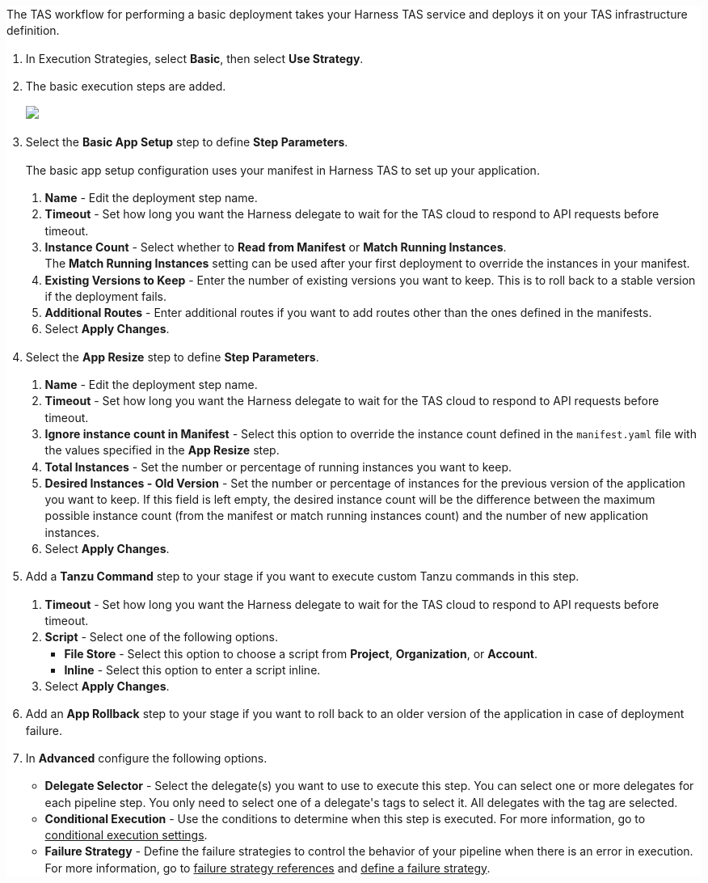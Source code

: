 The TAS workflow for performing a basic deployment takes your Harness TAS service and deploys it on your TAS infrastructure definition. 

1. In Execution Strategies, select **Basic**, then select **Use Strategy**.
2. The basic execution steps are added. 
   
   ![](static/basic-deployment.png)

3. Select the **Basic App Setup** step to define **Step Parameters**.
   
   The basic app setup configuration uses your manifest in Harness TAS to set up your application.

    1. **Name** - Edit the deployment step name.
    2. **Timeout** - Set how long you want the Harness delegate to wait for the TAS cloud to respond to API requests before timeout.
    3. **Instance Count** - Select whether to **Read from Manifest** or **Match Running Instances**.  
       The **Match Running Instances** setting can be used after your first deployment to override the instances in your manifest.
    4. **Existing Versions to Keep** - Enter the number of existing versions you want to keep. This is to roll back to a stable version if the deployment fails.
    5. **Additional Routes** - Enter additional routes if you want to add routes other than the ones defined in the manifests.
    6. Select **Apply Changes**.

4. Select the **App Resize** step to define **Step Parameters**.
    1. **Name** - Edit the deployment step name.
    2. **Timeout** - Set how long you want the Harness delegate to wait for the TAS cloud to respond to API requests before timeout.
    3. **Ignore instance count in Manifest** - Select this option to override the instance count defined in the `manifest.yaml` file with the values specified in the **App Resize** step.
    4. **Total Instances** - Set the number or percentage of running instances you want to keep.
    5. **Desired Instances - Old Version** - Set the number or percentage of instances for the previous version of the application you want to keep. If this field is left empty, the desired instance count will be the difference between the maximum possible instance count (from the manifest or match running instances count) and the number of new application instances.
    6. Select **Apply Changes**.

5. Add a **Tanzu Command** step to your stage if you want to execute custom Tanzu commands in this step. 
    1. **Timeout** - Set how long you want the Harness delegate to wait for the TAS cloud to respond to API requests before timeout.
    2. **Script** - Select one of the following options.
        - **File Store** - Select this option to choose a script from **Project**, **Organization**, or **Account**.
        - **Inline** - Select this option to enter a script inline.
    3. Select **Apply Changes**.
   
6. Add an **App Rollback** step to your stage if you want to roll back to an older version of the application in case of deployment failure.
7. In **Advanced** configure the following options.
   - **Delegate Selector** - Select the delegate(s) you want to use to execute this step. You can select one or more delegates for each pipeline step. You only need to select one of a delegate's tags to select it. All delegates with the tag are selected.
   - **Conditional Execution** - Use the conditions to determine when this step is executed. For more information, go to [conditional execution settings](/docs/continuous-delivery/x-platform-cd-features/executions/step-and-stage-conditional-execution-settings).
   - **Failure Strategy** - Define the failure strategies to control the behavior of your pipeline when there is an error in execution. For more information, go to [failure strategy references](/docs/continuous-delivery/x-platform-cd-features/executions/step-failure-strategy-settings) and [define a failure strategy](/docs/continuous-delivery/x-platform-cd-features/executions/step-and-stage-failure-strategy).
     